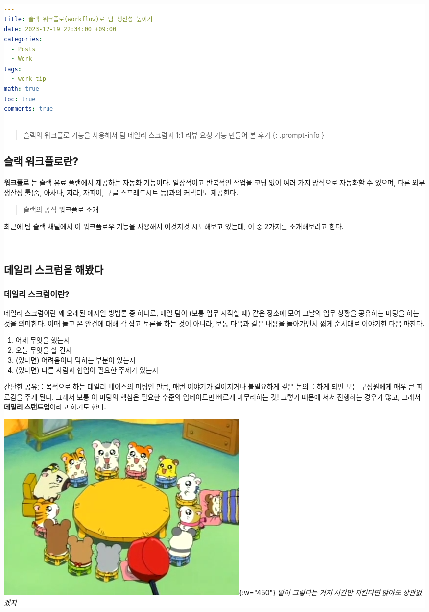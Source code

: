 ```yaml
---
title: 슬랙 워크플로(workflow)로 팀 생산성 높이기
date: 2023-12-19 22:34:00 +09:00
categories:
  - Posts
  - Work
tags:
  - work-tip
math: true
toc: true
comments: true
---
```

> 슬랙의 워크플로 기능을 사용해서 팀 데일리 스크럼과 1:1 리뷰 요청 기능 만들어 본 후기
{: .prompt-info }

## 슬랙 워크플로란?

**워크플로** 는 슬랙 유료 플랜에서 제공하는 자동화 기능이다. 일상적이고 반복적인 작업을 코딩 없이 여러 가지 방식으로 자동화할 수 있으며, 다른 외부 생산성 툴(줌, 아사나, 지라, 자피어, 구글 스프레드시트 등)과의 커넥터도 제공한다.

 > 슬랙의 공식 [워크플로 소개](https://slack.com/intl/ko-kr/help/articles/16583775096083-Slack-워크플로란-무엇인가요)

최근에 팀 슬랙 채널에서 이 워크플로우 기능을 사용해서 이것저것 시도해보고 있는데, 이 중 2가지를 소개해보려고 한다. 

<br>

##  데일리 스크럼을 해봤다

### 데일리 스크럼이란?

데일리 스크럼이란 꽤 오래된 애자일 방법론 중 하나로, 매일 팀이 (보통 업무 시작할 때) 같은 장소에 모여 그날의 업무 상황을 공유하는 미팅을 하는 것을 의미한다. 이때 들고 온 안건에 대해 각 잡고 토론을 하는 것이 아니라, 보통 다음과 같은 내용을 돌아가면서 짧게 순서대로 이야기한 다음 마친다.

1. 어제 무엇을 했는지
2. 오늘 무엇을 할 건지 
3. (있다면) 어려움이나 막히는 부분이 있는지
4. (있다면) 다른 사람과 협업이 필요한 주제가 있는지

간단한 공유를 목적으로 하는 데일리 베이스의 미팅인 만큼, 매번 이야기가 길어지거나 불필요하게 깊은 논의를 하게 되면 모든 구성원에게 매우 큰 피로감을 주게 된다. 그래서 보통 이 미팅의 핵심은 필요한 수준의 업데이트만 빠르게 마무리하는 것! 그렇기 때문에 서서 진행하는 경우가 많고, 그래서 **데일리 스탠드업**이라고 하기도 한다.

![](/assets/img/2023-12-19-slack-workflow-for-team-productivity_1.png){:w="450"}
_말이 그렇다는 거지 시간만 지킨다면 앉아도 상관없겠지_
